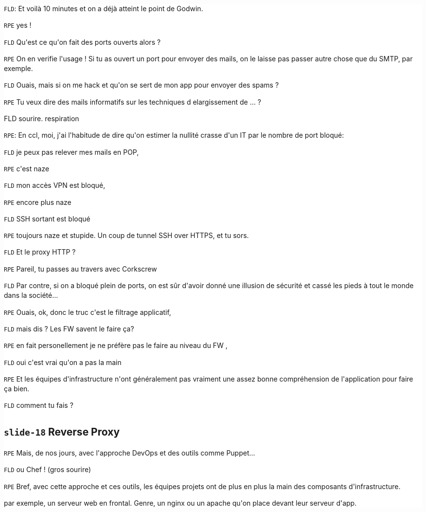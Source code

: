 `FLD`: Et voilà 10 minutes et on a déjà atteint le point de Godwin.

`RPE` yes !

`FLD` Qu'est ce qu'on fait des ports ouverts alors ?

`RPE` On en verifie l'usage ! Si tu as ouvert un port pour envoyer des mails, on le laisse pas passer autre chose que du SMTP, par exemple.

`FLD` Ouais, mais si on me hack et qu'on se sert de mon app pour envoyer des spams ? 

`RPE` Tu veux dire des mails informatifs sur les techniques d elargissement de ... ?

FLD sourire. respiration

`RPE`: En ccl, moi, j'ai l'habitude de dire qu'on estimer la nullité crasse d'un IT par le nombre de port bloqué:

`FLD` je peux pas relever mes mails en POP, 

`RPE` c'est naze

`FLD` mon accès VPN est bloqué, 

`RPE` encore plus naze

`FLD` SSH sortant est bloqué

`RPE` toujours naze et stupide. Un coup de tunnel SSH over HTTPS, et tu sors.

`FLD` Et le proxy HTTP ?

`RPE` Pareil, tu passes au travers avec Corkscrew

`FLD` Par contre, si on a bloqué plein de ports, on est sûr d'avoir donné une illusion de sécurité et cassé les pieds à tout le monde dans la société...

`RPE` Ouais, ok, donc le truc c'est le filtrage applicatif, 

`FLD` mais dis ? Les FW savent le faire ça? 

`RPE`  en fait personellement je ne préfère pas le faire au niveau du FW , 

`FLD` oui c'est vrai qu'on a pas la main 

`RPE` Et les équipes d'infrastructure n'ont généralement pas vraiment une assez bonne compréhension de l'application pour faire ça bien.

`FLD` comment tu fais ?

`slide-18` Reverse Proxy
---------

`RPE` Mais, de nos jours, avec l'approche DevOps et des outils comme Puppet...

`FLD` ou Chef ! (gros sourire)

`RPE`  Bref, avec cette approche et ces outils, les équipes projets ont de plus en plus la main des composants d'infrastructure.

 par exemple, un serveur web en frontal. Genre, un nginx ou un apache qu'on place devant leur serveur d'app.
